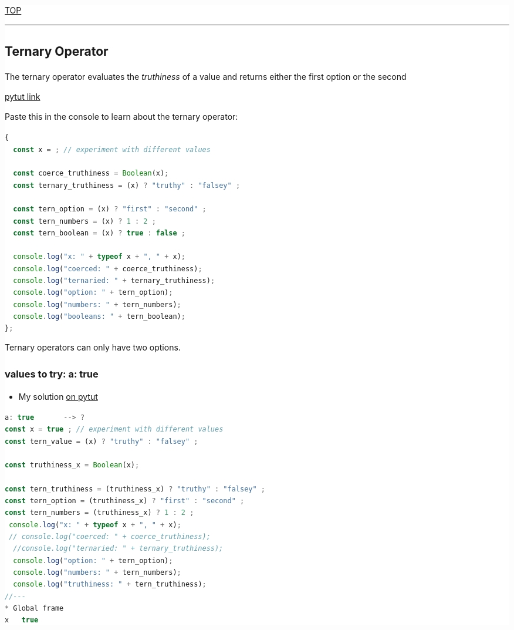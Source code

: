 
[TOP](#truthiness)

---

## Ternary Operator

The ternary operator evaluates the _truthiness_ of a value and returns either the first option or the second 

[pytut link](https://goo.gl/xK4GcW)

Paste this in the console to learn about the ternary operator:
```js
{ 
  const x = ; // experiment with different values 

  const coerce_truthiness = Boolean(x);
  const ternary_truthiness = (x) ? "truthy" : "falsey" ;
  
  const tern_option = (x) ? "first" : "second" ;
  const tern_numbers = (x) ? 1 : 2 ;
  const tern_boolean = (x) ? true : false ;

  console.log("x: " + typeof x + ", " + x);
  console.log("coerced: " + coerce_truthiness);
  console.log("ternaried: " + ternary_truthiness);
  console.log("option: " + tern_option);
  console.log("numbers: " + tern_numbers);
  console.log("booleans: " + tern_boolean);
};
```
Ternary operators can only have two options.  

### values to try:  a: true 
* My solution [on pytut](http://www.pythontutor.com/javascript.html#code=const%20x%20%3D%20true%20%3B%20//%20experiment%20with%20different%20values%20%0Aconst%20tern_value%20%3D%20%28x%29%20%3F%20%22truthy%22%20%3A%20%22falsey%22%20%3B%0A%0Aconst%20truthiness_x%20%3D%20Boolean%28x%29%3B%0A%0Aconst%20tern_truthiness%20%3D%20%28truthiness_x%29%20%3F%20%22truthy%22%20%3A%20%22falsey%22%20%3B%0Aconst%20tern_option%20%3D%20%28truthiness_x%29%20%3F%20%22first%22%20%3A%20%22second%22%20%3B%0Aconst%20tern_numbers%20%3D%20%28truthiness_x%29%20%3F%201%20%3A%202%20%3B%0A%20console.log%28%22x%3A%20%22%20%2B%20typeof%20x%20%2B%20%22,%20%22%20%2B%20x%29%3B%0A%20//%20console.log%28%22coerced%3A%20%22%20%2B%20coerce_truthiness%29%3B%0A%20%20//console.log%28%22ternaried%3A%20%22%20%2B%20ternary_truthiness%29%3B%0A%20%20console.log%28%22option%3A%20%22%20%2B%20tern_option%29%3B%0A%20%20console.log%28%22numbers%3A%20%22%20%2B%20tern_numbers%29%3B%0A%20%20console.log%28%22truthiness%3A%20%22%20%2B%20tern_truthiness%29%3B&curInstr=10&mode=display&origin=opt-frontend.js&py=js&rawInputLstJSON=%5B%5D)
```js
a: true       --> ?
const x = true ; // experiment with different values 
const tern_value = (x) ? "truthy" : "falsey" ;

const truthiness_x = Boolean(x);

const tern_truthiness = (truthiness_x) ? "truthy" : "falsey" ;
const tern_option = (truthiness_x) ? "first" : "second" ;
const tern_numbers = (truthiness_x) ? 1 : 2 ;
 console.log("x: " + typeof x + ", " + x);
 // console.log("coerced: " + coerce_truthiness);
  //console.log("ternaried: " + ternary_truthiness);
  console.log("option: " + tern_option);
  console.log("numbers: " + tern_numbers);
  console.log("truthiness: " + tern_truthiness);
//---
* Global frame
x	true
```
